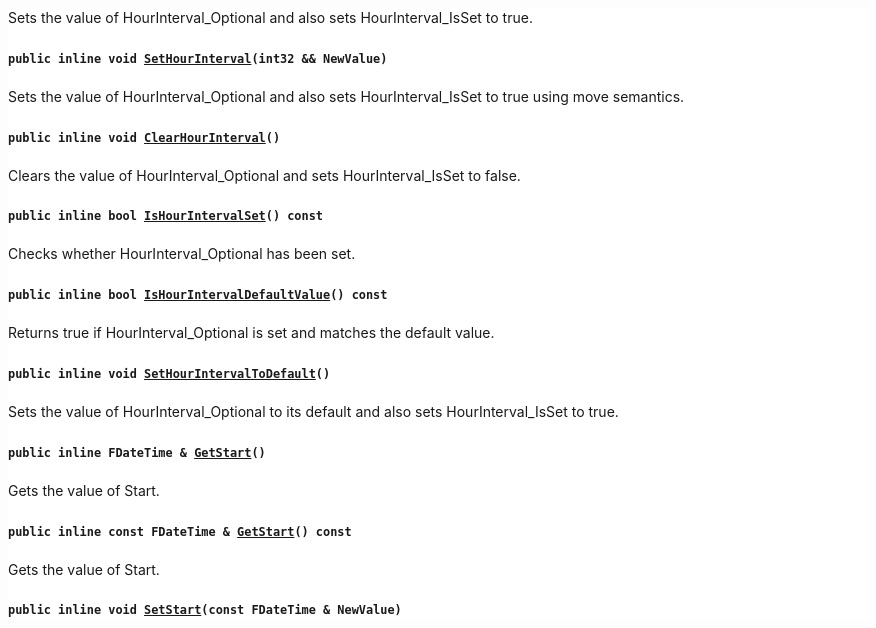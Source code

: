 Sets the value of HourInterval_Optional and also sets HourInterval_IsSet to true.

#### `public inline void `[`SetHourInterval`](#structFRHAPI__TimeFrame_1ae05fd793a0ef5aa5cf1e08435e41f18e)`(int32 && NewValue)` <a id="structFRHAPI__TimeFrame_1ae05fd793a0ef5aa5cf1e08435e41f18e"></a>

Sets the value of HourInterval_Optional and also sets HourInterval_IsSet to true using move semantics.

#### `public inline void `[`ClearHourInterval`](#structFRHAPI__TimeFrame_1a7488c51a0f1ecd54b148cc00009ef711)`()` <a id="structFRHAPI__TimeFrame_1a7488c51a0f1ecd54b148cc00009ef711"></a>

Clears the value of HourInterval_Optional and sets HourInterval_IsSet to false.

#### `public inline bool `[`IsHourIntervalSet`](#structFRHAPI__TimeFrame_1a1dd1f6d9ef520cc44f685e2b6c69e776)`() const` <a id="structFRHAPI__TimeFrame_1a1dd1f6d9ef520cc44f685e2b6c69e776"></a>

Checks whether HourInterval_Optional has been set.

#### `public inline bool `[`IsHourIntervalDefaultValue`](#structFRHAPI__TimeFrame_1adaaf6dfb8a78bdd20d76260a45d65d95)`() const` <a id="structFRHAPI__TimeFrame_1adaaf6dfb8a78bdd20d76260a45d65d95"></a>

Returns true if HourInterval_Optional is set and matches the default value.

#### `public inline void `[`SetHourIntervalToDefault`](#structFRHAPI__TimeFrame_1a1b3affee895187185d25a80d848097c6)`()` <a id="structFRHAPI__TimeFrame_1a1b3affee895187185d25a80d848097c6"></a>

Sets the value of HourInterval_Optional to its default and also sets HourInterval_IsSet to true.

#### `public inline FDateTime & `[`GetStart`](#structFRHAPI__TimeFrame_1a0b50db032a062ef7f3d27c729af5543a)`()` <a id="structFRHAPI__TimeFrame_1a0b50db032a062ef7f3d27c729af5543a"></a>

Gets the value of Start.

#### `public inline const FDateTime & `[`GetStart`](#structFRHAPI__TimeFrame_1a5d8ea739dd79c97e3092f5827556d0c2)`() const` <a id="structFRHAPI__TimeFrame_1a5d8ea739dd79c97e3092f5827556d0c2"></a>

Gets the value of Start.

#### `public inline void `[`SetStart`](#structFRHAPI__TimeFrame_1ae5a23a1c98943888751086a83317e905)`(const FDateTime & NewValue)` <a id="structFRHAPI__TimeFrame_1ae5a23a1c98943888751086a83317e905"></a>
